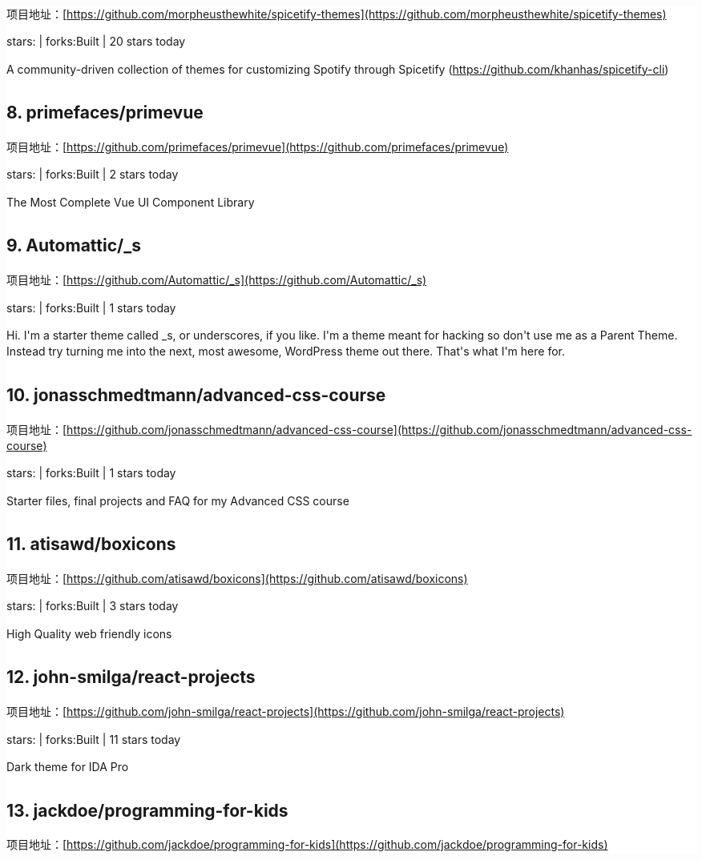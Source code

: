 项目地址：[https://github.com/morpheusthewhite/spicetify-themes](https://github.com/morpheusthewhite/spicetify-themes)

stars: | forks:Built | 20 stars today 

A community-driven collection of themes for customizing Spotify through Spicetify (https://github.com/khanhas/spicetify-cli)

## 8. primefaces/primevue 

项目地址：[https://github.com/primefaces/primevue](https://github.com/primefaces/primevue)

stars: | forks:Built | 2 stars today 

The Most Complete Vue UI Component Library

## 9. Automattic/_s 

项目地址：[https://github.com/Automattic/_s](https://github.com/Automattic/_s)

stars: | forks:Built | 1 stars today 

Hi. I'm a starter theme called _s, or underscores, if you like. I'm a theme meant for hacking so don't use me as a Parent Theme. Instead try turning me into the next, most awesome, WordPress theme out there. That's what I'm here for.

## 10. jonasschmedtmann/advanced-css-course 

项目地址：[https://github.com/jonasschmedtmann/advanced-css-course](https://github.com/jonasschmedtmann/advanced-css-course)

stars: | forks:Built | 1 stars today 

Starter files, final projects and FAQ for my Advanced CSS course

## 11. atisawd/boxicons 

项目地址：[https://github.com/atisawd/boxicons](https://github.com/atisawd/boxicons)

stars: | forks:Built | 3 stars today 

High Quality web friendly icons

## 12. john-smilga/react-projects 

项目地址：[https://github.com/john-smilga/react-projects](https://github.com/john-smilga/react-projects)

stars: | forks:Built | 11 stars today 

Dark theme for IDA Pro

## 13. jackdoe/programming-for-kids 

项目地址：[https://github.com/jackdoe/programming-for-kids](https://github.com/jackdoe/programming-for-kids)
